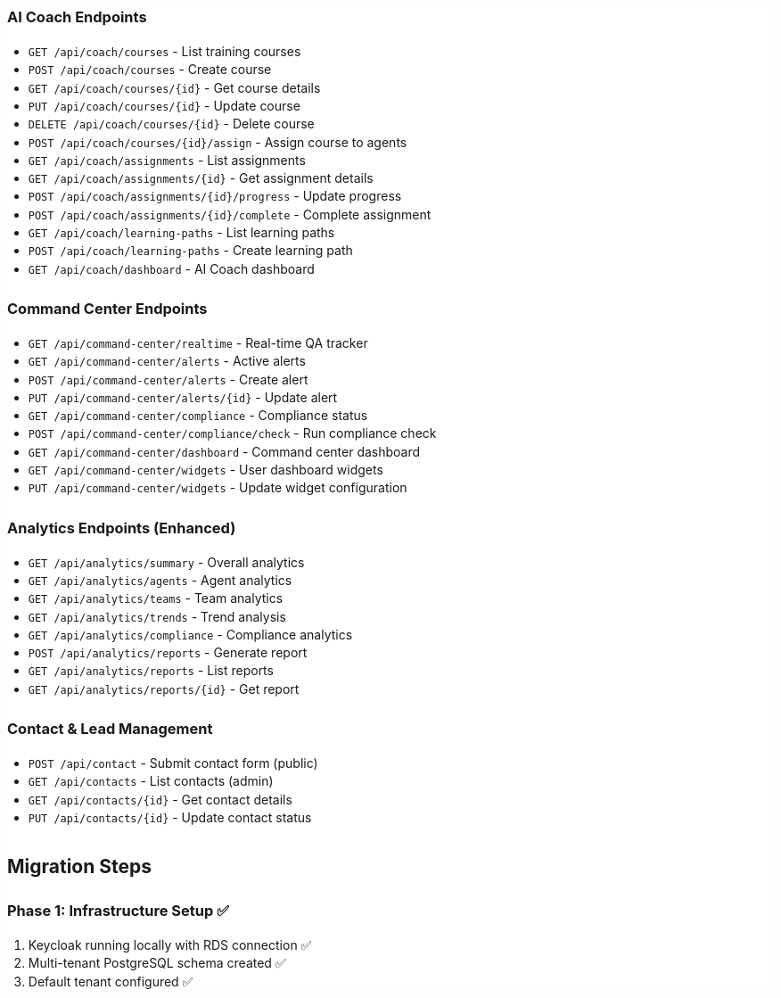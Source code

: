 ### AI Coach Endpoints
- `GET /api/coach/courses` - List training courses
- `POST /api/coach/courses` - Create course
- `GET /api/coach/courses/{id}` - Get course details
- `PUT /api/coach/courses/{id}` - Update course
- `DELETE /api/coach/courses/{id}` - Delete course
- `POST /api/coach/courses/{id}/assign` - Assign course to agents
- `GET /api/coach/assignments` - List assignments
- `GET /api/coach/assignments/{id}` - Get assignment details
- `POST /api/coach/assignments/{id}/progress` - Update progress
- `POST /api/coach/assignments/{id}/complete` - Complete assignment
- `GET /api/coach/learning-paths` - List learning paths
- `POST /api/coach/learning-paths` - Create learning path
- `GET /api/coach/dashboard` - AI Coach dashboard

### Command Center Endpoints
- `GET /api/command-center/realtime` - Real-time QA tracker
- `GET /api/command-center/alerts` - Active alerts
- `POST /api/command-center/alerts` - Create alert
- `PUT /api/command-center/alerts/{id}` - Update alert
- `GET /api/command-center/compliance` - Compliance status
- `POST /api/command-center/compliance/check` - Run compliance check
- `GET /api/command-center/dashboard` - Command center dashboard
- `GET /api/command-center/widgets` - User dashboard widgets
- `PUT /api/command-center/widgets` - Update widget configuration

### Analytics Endpoints (Enhanced)
- `GET /api/analytics/summary` - Overall analytics
- `GET /api/analytics/agents` - Agent analytics
- `GET /api/analytics/teams` - Team analytics
- `GET /api/analytics/trends` - Trend analysis
- `GET /api/analytics/compliance` - Compliance analytics
- `POST /api/analytics/reports` - Generate report
- `GET /api/analytics/reports` - List reports
- `GET /api/analytics/reports/{id}` - Get report

### Contact & Lead Management
- `POST /api/contact` - Submit contact form (public)
- `GET /api/contacts` - List contacts (admin)
- `GET /api/contacts/{id}` - Get contact details
- `PUT /api/contacts/{id}` - Update contact status

## Migration Steps

### Phase 1: Infrastructure Setup ✅
1. Keycloak running locally with RDS connection ✅
2. Multi-tenant PostgreSQL schema created ✅
3. Default tenant configured ✅
